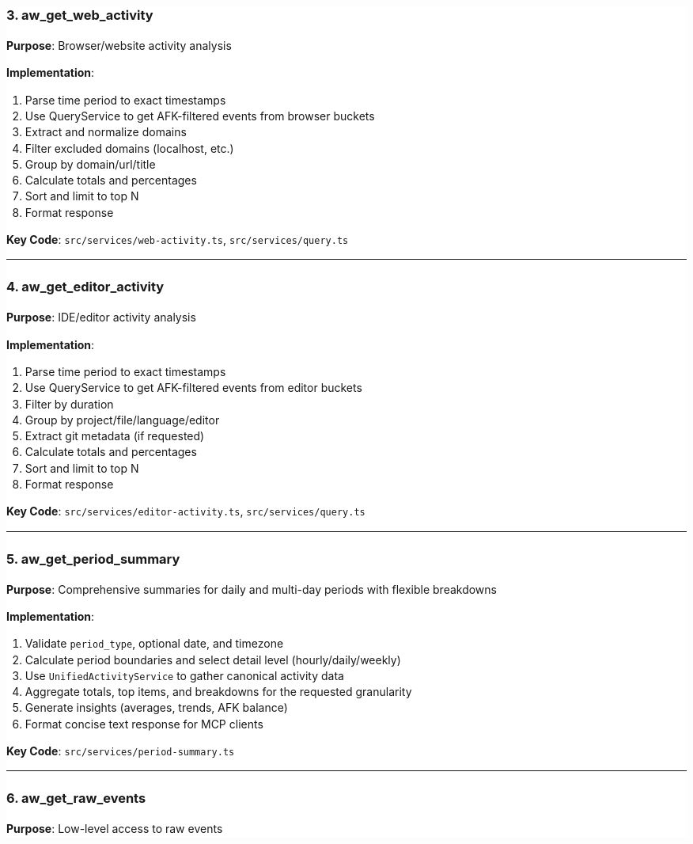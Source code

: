 ### 3. aw_get_web_activity

**Purpose**: Browser/website activity analysis

**Implementation**:
1. Parse time period to exact timestamps
2. Use QueryService to get AFK-filtered events from browser buckets
3. Extract and normalize domains
4. Filter excluded domains (localhost, etc.)
5. Group by domain/url/title
6. Calculate totals and percentages
7. Sort and limit to top N
8. Format response

**Key Code**: `src/services/web-activity.ts`, `src/services/query.ts`

---

### 4. aw_get_editor_activity

**Purpose**: IDE/editor activity analysis

**Implementation**:
1. Parse time period to exact timestamps
2. Use QueryService to get AFK-filtered events from editor buckets
3. Filter by duration
4. Group by project/file/language/editor
5. Extract git metadata (if requested)
6. Calculate totals and percentages
7. Sort and limit to top N
8. Format response

**Key Code**: `src/services/editor-activity.ts`, `src/services/query.ts`

---

### 5. aw_get_period_summary

**Purpose**: Comprehensive summaries for daily and multi-day periods with flexible breakdowns

**Implementation**:
1. Validate `period_type`, optional date, and timezone
2. Calculate period boundaries and select detail level (hourly/daily/weekly)
3. Use `UnifiedActivityService` to gather canonical activity data
4. Aggregate totals, top items, and breakdowns for the requested granularity
5. Generate insights (averages, trends, AFK balance)
6. Format concise text response for MCP clients

**Key Code**: `src/services/period-summary.ts`

---

### 6. aw_get_raw_events

**Purpose**: Low-level access to raw events
